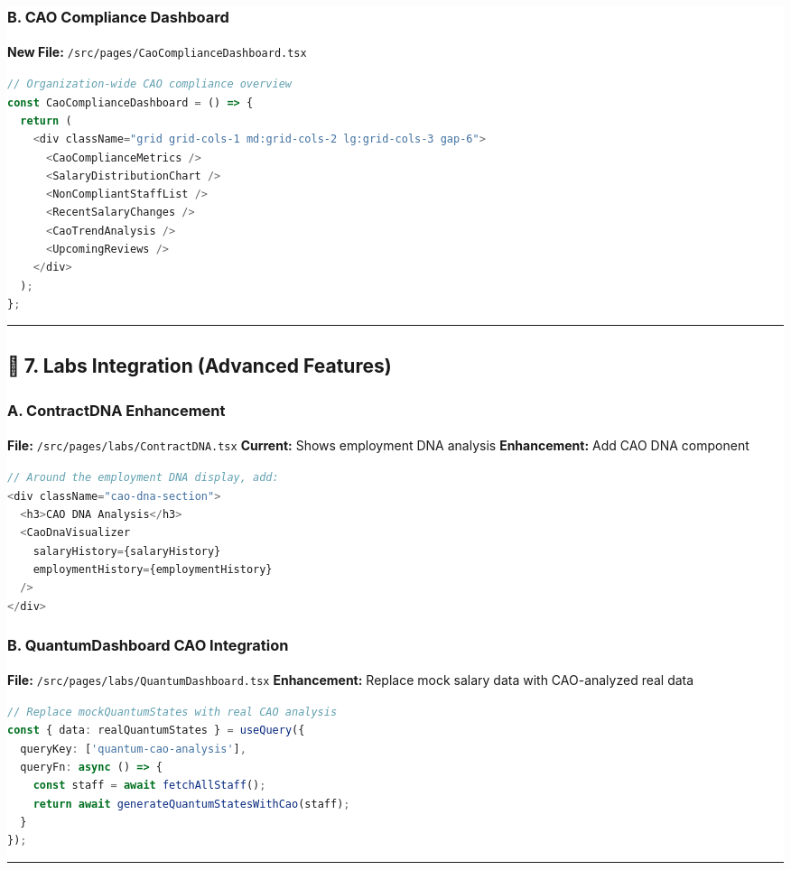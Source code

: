 ### **B. CAO Compliance Dashboard**
**New File:** `/src/pages/CaoComplianceDashboard.tsx`
```typescript
// Organization-wide CAO compliance overview
const CaoComplianceDashboard = () => {
  return (
    <div className="grid grid-cols-1 md:grid-cols-2 lg:grid-cols-3 gap-6">
      <CaoComplianceMetrics />
      <SalaryDistributionChart />
      <NonCompliantStaffList />
      <RecentSalaryChanges />
      <CaoTrendAnalysis />
      <UpcomingReviews />
    </div>
  );
};
```

---

## 🧪 **7. Labs Integration (Advanced Features)**

### **A. ContractDNA Enhancement**
**File:** `/src/pages/labs/ContractDNA.tsx`
**Current:** Shows employment DNA analysis
**Enhancement:** Add CAO DNA component

```typescript
// Around the employment DNA display, add:
<div className="cao-dna-section">
  <h3>CAO DNA Analysis</h3>
  <CaoDnaVisualizer
    salaryHistory={salaryHistory}
    employmentHistory={employmentHistory}
  />
</div>
```

### **B. QuantumDashboard CAO Integration**
**File:** `/src/pages/labs/QuantumDashboard.tsx`
**Enhancement:** Replace mock salary data with CAO-analyzed real data

```typescript
// Replace mockQuantumStates with real CAO analysis
const { data: realQuantumStates } = useQuery({
  queryKey: ['quantum-cao-analysis'],
  queryFn: async () => {
    const staff = await fetchAllStaff();
    return await generateQuantumStatesWithCao(staff);
  }
});
```

---